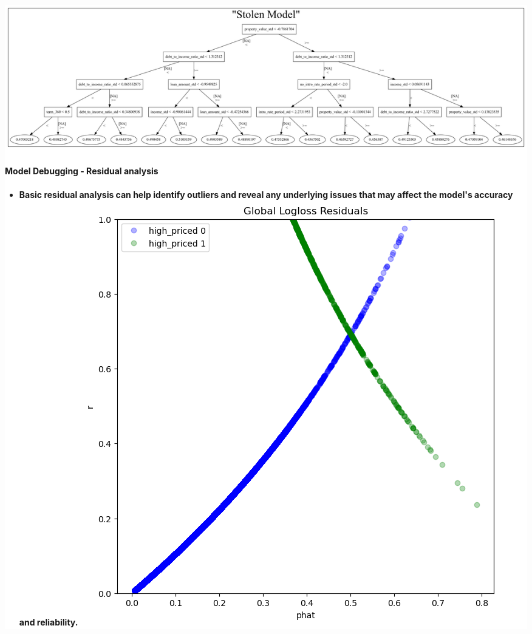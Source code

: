 ![Stolen decision tree model](images/stolen.png)


#### Model Debugging - Residual analysis

* **Basic residual analysis can help identify outliers and reveal any underlying issues that may affect the model's accuracy and reliability.**
![Residual plot](images/Residual_plot.png)
